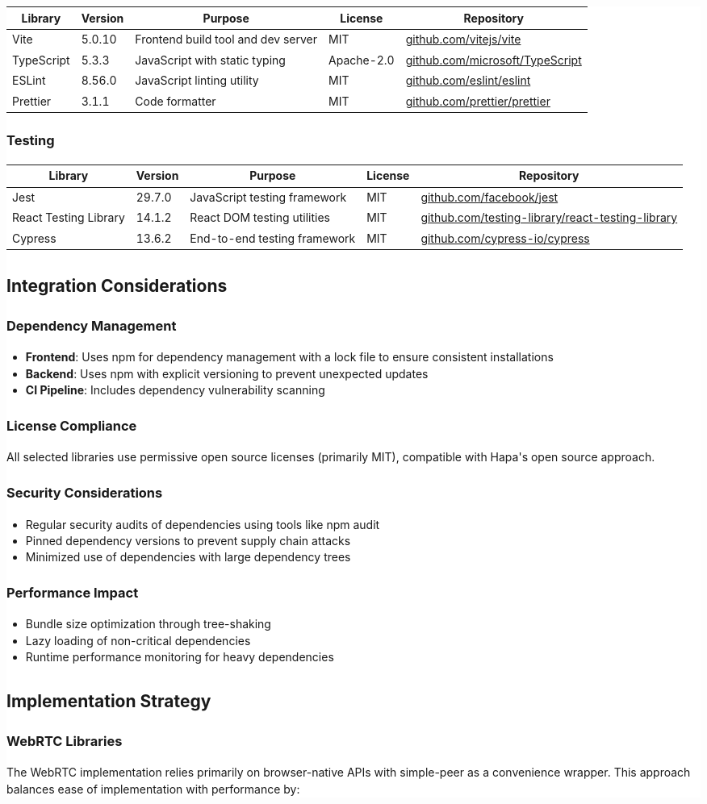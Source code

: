 | Library | Version | Purpose | License | Repository |
|---------|---------|---------|---------|------------|
| Vite | 5.0.10 | Frontend build tool and dev server | MIT | [github.com/vitejs/vite](https://github.com/vitejs/vite) |
| TypeScript | 5.3.3 | JavaScript with static typing | Apache-2.0 | [github.com/microsoft/TypeScript](https://github.com/microsoft/TypeScript) |
| ESLint | 8.56.0 | JavaScript linting utility | MIT | [github.com/eslint/eslint](https://github.com/eslint/eslint) |
| Prettier | 3.1.1 | Code formatter | MIT | [github.com/prettier/prettier](https://github.com/prettier/prettier) |

### Testing

| Library | Version | Purpose | License | Repository |
|---------|---------|---------|---------|------------|
| Jest | 29.7.0 | JavaScript testing framework | MIT | [github.com/facebook/jest](https://github.com/facebook/jest) |
| React Testing Library | 14.1.2 | React DOM testing utilities | MIT | [github.com/testing-library/react-testing-library](https://github.com/testing-library/react-testing-library) |
| Cypress | 13.6.2 | End-to-end testing framework | MIT | [github.com/cypress-io/cypress](https://github.com/cypress-io/cypress) |

## Integration Considerations

### Dependency Management

- **Frontend**: Uses npm for dependency management with a lock file to ensure consistent installations
- **Backend**: Uses npm with explicit versioning to prevent unexpected updates
- **CI Pipeline**: Includes dependency vulnerability scanning

### License Compliance

All selected libraries use permissive open source licenses (primarily MIT), compatible with Hapa's open source approach.

### Security Considerations

- Regular security audits of dependencies using tools like npm audit
- Pinned dependency versions to prevent supply chain attacks
- Minimized use of dependencies with large dependency trees

### Performance Impact

- Bundle size optimization through tree-shaking
- Lazy loading of non-critical dependencies
- Runtime performance monitoring for heavy dependencies

## Implementation Strategy

### WebRTC Libraries

The WebRTC implementation relies primarily on browser-native APIs with simple-peer as a convenience wrapper. This approach balances ease of implementation with performance by:

